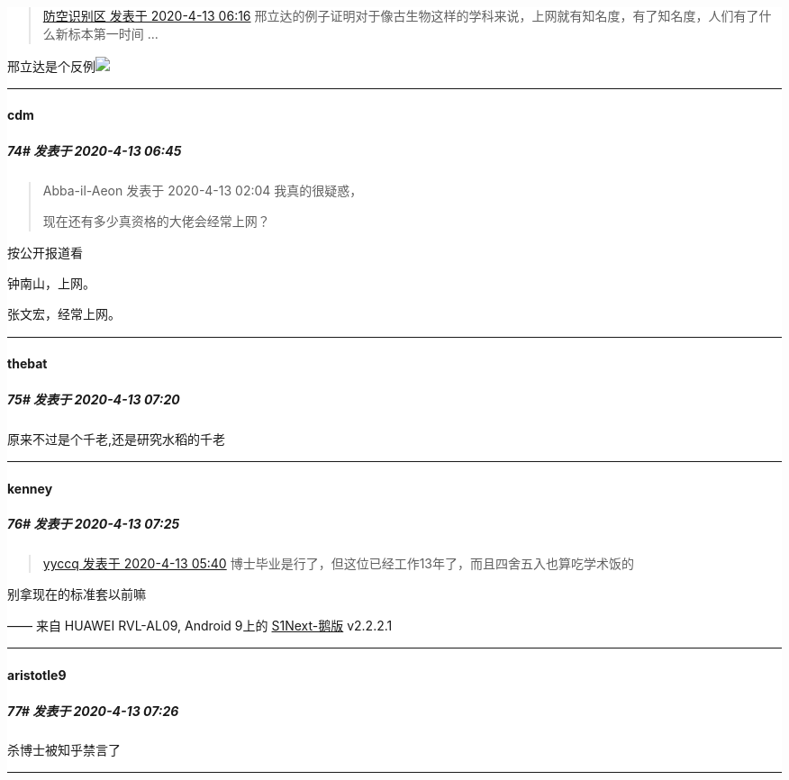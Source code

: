 
<blockquote><a href="httphttps://bbs.saraba1st.com/2b/forum.php?mod=redirect&amp;goto=findpost&amp;pid=47061273&amp;ptid=1922774" target="_blank">防空识别区 发表于 2020-4-13 06:16</a>
邢立达的例子证明对于像古生物这样的学科来说，上网就有知名度，有了知名度，人们有了什么新标本第一时间 ...</blockquote>
邢立达是个反例<img src="https://static.saraba1st.com/image/smiley/face2017/068.png" referrerpolicy="no-referrer">


-----

####  cdm  
##### 74#       发表于 2020-4-13 06:45


<blockquote>Abba-il-Aeon 发表于 2020-4-13 02:04
我真的很疑惑，


现在还有多少真资格的大佬会经常上网？
</blockquote>
按公开报道看

钟南山，上网。

张文宏，经常上网。


-----

####  thebat  
##### 75#       发表于 2020-4-13 07:20


原来不过是个千老,还是研究水稻的千老


-----

####  kenney  
##### 76#       发表于 2020-4-13 07:25


<blockquote><a href="httphttps://bbs.saraba1st.com/2b/forum.php?mod=redirect&amp;goto=findpost&amp;pid=47061236&amp;ptid=1922774" target="_blank">yyccq 发表于 2020-4-13 05:40</a>
博士毕业是行了，但这位已经工作13年了，而且四舍五入也算吃学术饭的</blockquote>
别拿现在的标准套以前嘛

—— 来自 HUAWEI RVL-AL09, Android 9上的 [S1Next-鹅版](https://github.com/ykrank/S1-Next/releases) v2.2.2.1


-----

####  aristotle9  
##### 77#       发表于 2020-4-13 07:26


杀博士被知乎禁言了


-----

